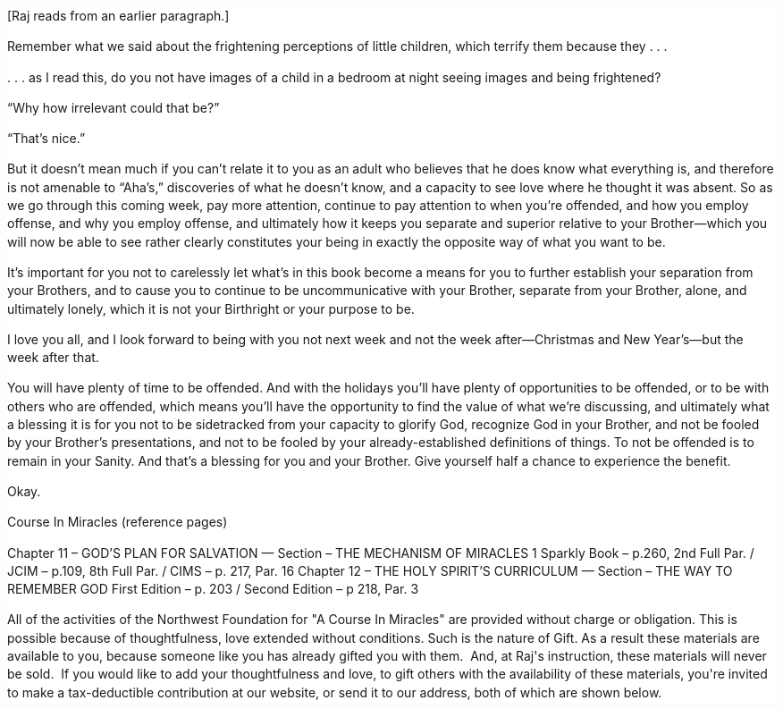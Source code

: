 [Raj reads from an earlier paragraph.]

Remember what we said about the frightening perceptions of little children, which terrify them because they . . .  

. . . as I read this, do you not have images of a child in a bedroom at night seeing images and being frightened?

“Why how irrelevant could that be?”

“That’s nice.”

But it doesn’t mean much if you can’t relate it to you as an adult who believes that he does know what everything is, and therefore is not amenable to “Aha’s,” discoveries of what he doesn’t know, and a capacity to see love where he thought it was absent. So as we go through this coming week, pay more attention, continue to pay attention to when you’re offended, and how you employ offense, and why you employ offense, and ultimately how it keeps you separate and superior relative to your Brother—which you will now be able to see rather clearly constitutes your being in exactly the opposite way of what you want to be.

It’s important for you not to carelessly let what’s in this book become a means for you to further establish your separation from your Brothers, and to cause you to continue to be uncommunicative with your Brother, separate from your Brother, alone, and ultimately lonely, which it is not your Birthright or your purpose to be.

I love you all, and I look forward to being with you not next week and not the week after—Christmas and New Year’s—but the week after that.

You will have plenty of time to be offended. And with the holidays you’ll have plenty of opportunities to be offended, or to be with others who are offended, which means you’ll have the opportunity to find the value of what we’re discussing, and ultimately what a blessing it is for you not to be sidetracked from your capacity to glorify God, recognize God in your Brother, and not be fooled by your Brother’s presentations, and not to be fooled by your already-established definitions of things. To not be offended is to remain in your Sanity. And that’s a blessing for you and your Brother. Give yourself half a chance to experience the benefit.

Okay.






Course In Miracles (reference pages)

Chapter 11 – GOD’S PLAN FOR SALVATION — Section – THE MECHANISM OF MIRACLES
1 Sparkly Book – p.260, 2nd Full Par.  /   JCIM – p.109, 8th Full Par.   /   CIMS – p. 217, Par. 16
Chapter 12 – THE HOLY SPIRIT’S CURRICULUM — Section – THE WAY TO REMEMBER GOD
 First Edition  –  p. 203   /    Second Edition – p 218, Par. 3



All of the activities of the Northwest Foundation for "A Course In Miracles" are provided without charge or obligation.  This is possible because of thoughtfulness, love extended without conditions.  Such is the nature of Gift.  As a result these materials are available to you, because someone like you has already gifted you with them.  And, at Raj's instruction, these materials will never be sold.  If you would like to add your thoughtfulness and love, to gift others with the availability of these materials, you're invited to make a tax-deductible contribution at our website, or send it to our address, both of which are shown below.
